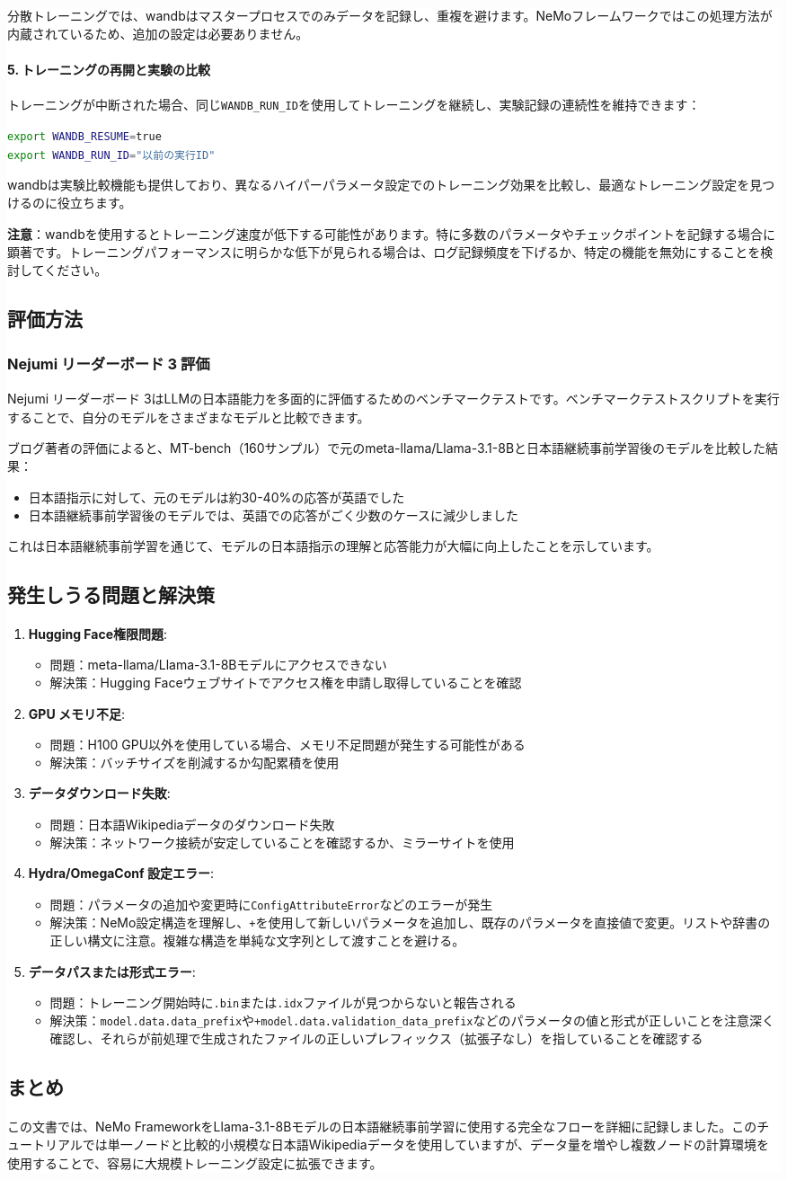 分散トレーニングでは、wandbはマスタープロセスでのみデータを記録し、重複を避けます。NeMoフレームワークではこの処理方法が内蔵されているため、追加の設定は必要ありません。

#### 5. トレーニングの再開と実験の比較

トレーニングが中断された場合、同じ`WANDB_RUN_ID`を使用してトレーニングを継続し、実験記録の連続性を維持できます：

```bash
export WANDB_RESUME=true
export WANDB_RUN_ID="以前の実行ID"
```

wandbは実験比較機能も提供しており、異なるハイパーパラメータ設定でのトレーニング効果を比較し、最適なトレーニング設定を見つけるのに役立ちます。

**注意**：wandbを使用するとトレーニング速度が低下する可能性があります。特に多数のパラメータやチェックポイントを記録する場合に顕著です。トレーニングパフォーマンスに明らかな低下が見られる場合は、ログ記録頻度を下げるか、特定の機能を無効にすることを検討してください。

## 評価方法

### Nejumi リーダーボード 3 評価

Nejumi リーダーボード 3はLLMの日本語能力を多面的に評価するためのベンチマークテストです。ベンチマークテストスクリプトを実行することで、自分のモデルをさまざまなモデルと比較できます。

ブログ著者の評価によると、MT-bench（160サンプル）で元のmeta-llama/Llama-3.1-8Bと日本語継続事前学習後のモデルを比較した結果：

- 日本語指示に対して、元のモデルは約30-40%の応答が英語でした
- 日本語継続事前学習後のモデルでは、英語での応答がごく少数のケースに減少しました

これは日本語継続事前学習を通じて、モデルの日本語指示の理解と応答能力が大幅に向上したことを示しています。

## 発生しうる問題と解決策

1. **Hugging Face権限問題**:
   - 問題：meta-llama/Llama-3.1-8Bモデルにアクセスできない
   - 解決策：Hugging Faceウェブサイトでアクセス権を申請し取得していることを確認

2. **GPU メモリ不足**:
   - 問題：H100 GPU以外を使用している場合、メモリ不足問題が発生する可能性がある
   - 解決策：バッチサイズを削減するか勾配累積を使用

3. **データダウンロード失敗**:
   - 問題：日本語Wikipediaデータのダウンロード失敗
   - 解決策：ネットワーク接続が安定していることを確認するか、ミラーサイトを使用

4. **Hydra/OmegaConf 設定エラー**:
    *   問題：パラメータの追加や変更時に`ConfigAttributeError`などのエラーが発生
    *   解決策：NeMo設定構造を理解し、`+`を使用して新しいパラメータを追加し、既存のパラメータを直接値で変更。リストや辞書の正しい構文に注意。複雑な構造を単純な文字列として渡すことを避ける。

5.  **データパスまたは形式エラー**:
    *   問題：トレーニング開始時に`.bin`または`.idx`ファイルが見つからないと報告される
    *   解決策：`model.data.data_prefix`や`+model.data.validation_data_prefix`などのパラメータの値と形式が正しいことを注意深く確認し、それらが前処理で生成されたファイルの正しいプレフィックス（拡張子なし）を指していることを確認する


## まとめ

この文書では、NeMo FrameworkをLlama-3.1-8Bモデルの日本語継続事前学習に使用する完全なフローを詳細に記録しました。このチュートリアルでは単一ノードと比較的小規模な日本語Wikipediaデータを使用していますが、データ量を増やし複数ノードの計算環境を使用することで、容易に大規模トレーニング設定に拡張できます。
